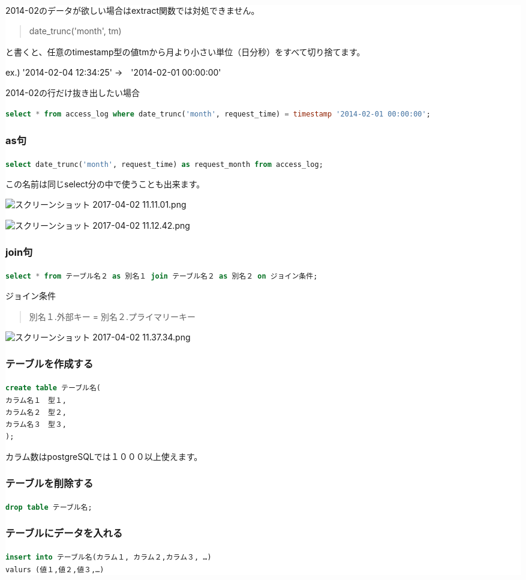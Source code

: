 2014-02のデータが欲しい場合はextract関数では対処できません。

> date_trunc('month', tm)

と書くと、任意のtimestamp型の値tmから月より小さい単位（日分秒）をすべて切り捨てます。

ex.) '2014-02-04 12:34:25' →　'2014-02-01 00:00:00'


2014-02の行だけ抜き出したい場合

~~~SQL
select * from access_log where date_trunc('month', request_time) = timestamp '2014-02-01 00:00:00';
~~~

### as句

~~~SQL
select date_trunc('month', request_time) as request_month from access_log;
~~~

この名前は同じselect分の中で使うことも出来ます。

![スクリーンショット 2017-04-02 11.11.01.png](https://qiita-image-store.s3.amazonaws.com/0/83641/e0b71983-1954-51ed-52d9-135ae30a34db.png "スクリーンショット 2017-04-02 11.11.01.png")

![スクリーンショット 2017-04-02 11.12.42.png](https://qiita-image-store.s3.amazonaws.com/0/83641/8986da4e-b780-36eb-231a-e79fc63342e4.png "スクリーンショット 2017-04-02 11.12.42.png")


### join句
~~~SQL
select * from テーブル名２ as 別名１ join テーブル名２ as 別名２ on ジョイン条件;
~~~

ジョイン条件　

> 別名１.外部キー = 別名２.プライマリーキー

![スクリーンショット 2017-04-02 11.37.34.png](https://qiita-image-store.s3.amazonaws.com/0/83641/238a7a17-ad73-3907-2e22-dcc662b1ab6c.png "スクリーンショット 2017-04-02 11.37.34.png")

### テーブルを作成する
~~~SQL
create table テーブル名(
カラム名１　型１,
カラム名２　型２,
カラム名３　型３,
);
~~~

カラム数はpostgreSQLでは１０００以上使えます。

### テーブルを削除する
~~~SQL
drop table テーブル名;
~~~

### テーブルにデータを入れる
~~~SQL
insert into テーブル名(カラム１, カラム２,カラム３, …)
valurs (値１,値２,値３,…)
~~~
